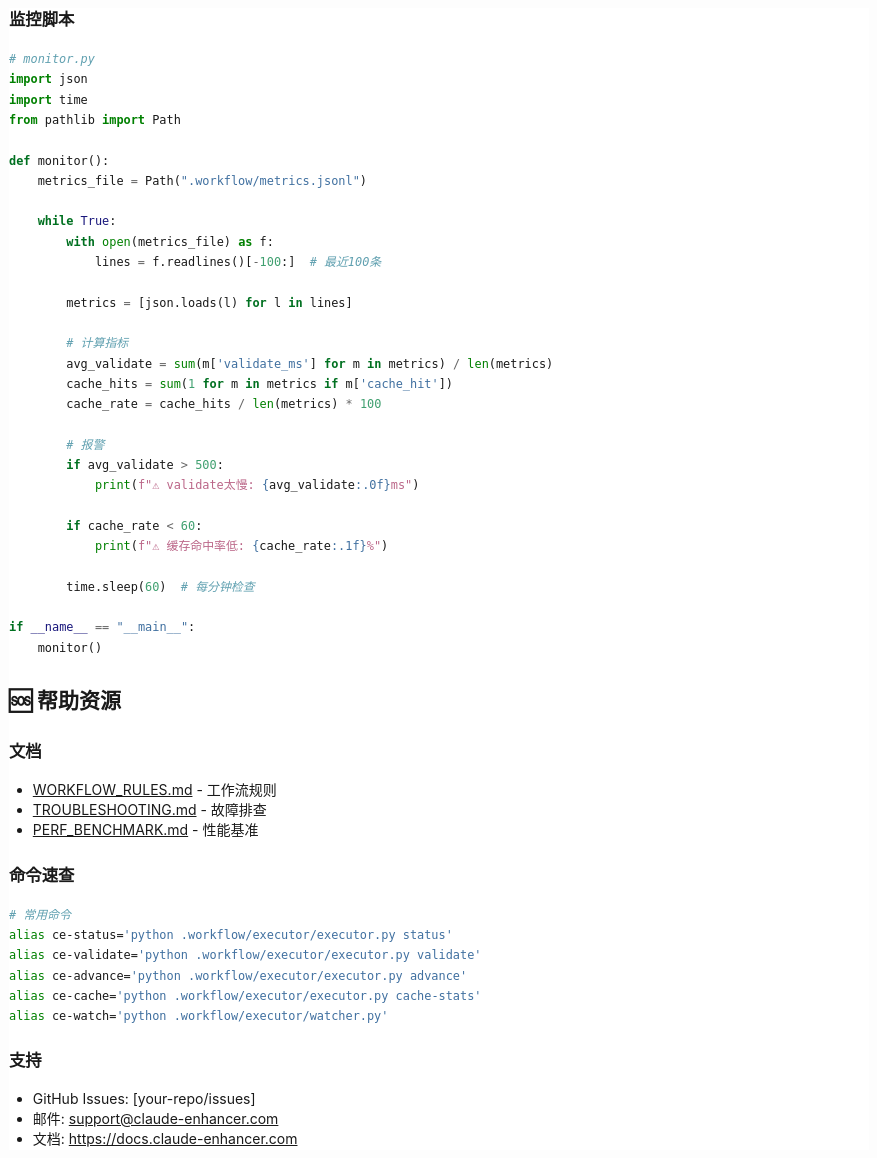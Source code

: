### 监控脚本
```python
# monitor.py
import json
import time
from pathlib import Path

def monitor():
    metrics_file = Path(".workflow/metrics.jsonl")
    
    while True:
        with open(metrics_file) as f:
            lines = f.readlines()[-100:]  # 最近100条
            
        metrics = [json.loads(l) for l in lines]
        
        # 计算指标
        avg_validate = sum(m['validate_ms'] for m in metrics) / len(metrics)
        cache_hits = sum(1 for m in metrics if m['cache_hit'])
        cache_rate = cache_hits / len(metrics) * 100
        
        # 报警
        if avg_validate > 500:
            print(f"⚠️ validate太慢: {avg_validate:.0f}ms")
        
        if cache_rate < 60:
            print(f"⚠️ 缓存命中率低: {cache_rate:.1f}%")
        
        time.sleep(60)  # 每分钟检查

if __name__ == "__main__":
    monitor()
```

## 🆘 帮助资源

### 文档
- [WORKFLOW_RULES.md](./WORKFLOW_RULES.md) - 工作流规则
- [TROUBLESHOOTING.md](./TROUBLESHOOTING.md) - 故障排查
- [PERF_BENCHMARK.md](./PERF_BENCHMARK.md) - 性能基准

### 命令速查
```bash
# 常用命令
alias ce-status='python .workflow/executor/executor.py status'
alias ce-validate='python .workflow/executor/executor.py validate'
alias ce-advance='python .workflow/executor/executor.py advance'
alias ce-cache='python .workflow/executor/executor.py cache-stats'
alias ce-watch='python .workflow/executor/watcher.py'
```

### 支持
- GitHub Issues: [your-repo/issues]
- 邮件: support@claude-enhancer.com
- 文档: https://docs.claude-enhancer.com